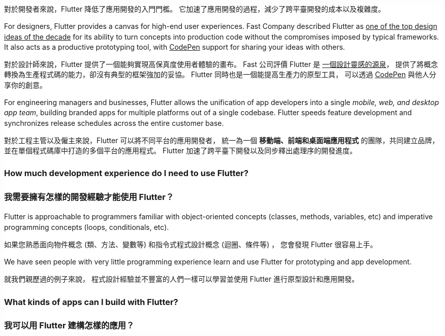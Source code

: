 對於開發者來說，Flutter 降低了應用開發的入門門檻。
它加速了應用開發的過程，減少了跨平臺開發的成本以及複雜度。

For designers, Flutter provides a canvas for
high-end user experiences. Fast Company described
Flutter as [one of the top design ideas of the decade][] for
its ability to turn concepts into production code
without the compromises imposed by typical frameworks.
It also acts as a productive prototyping tool,
with [CodePen][] support for sharing your ideas with others.

對於設計師來說，Flutter 提供了一個能夠實現高保真度使用者體驗的畫布。
Fast 公司評價 Flutter 是
[一個設計靈感的源泉][one of the top design ideas of the decade]，
提供了將概念轉換為生產程式碼的能力，卻沒有典型的框架強加的妥協。
Flutter 同時也是一個能提高生產力的原型工具，
可以透過 [CodePen][] 與他人分享你的創意。

For engineering managers and businesses,
Flutter allows the unification of app
developers into a single _mobile, web,
and desktop app team_, building branded
apps for multiple platforms out of a single codebase.
Flutter speeds feature development and synchronizes
release schedules across the entire customer base.

對於工程主管以及僱主來說，Flutter 可以將不同平台的應用開發者，
統一為一個 **移動端、前端和桌面端應用程式** 的團隊，共同建立品牌，
並在單個程式碼庫中打造的多個平台的應用程式。
Flutter 加速了跨平臺下開發以及同步釋出處理序的開發進度。

### How much development experience do I need to use Flutter?

### 我需要擁有怎樣的開發經驗才能使用 Flutter？

Flutter is approachable to programmers familiar with
object-oriented concepts (classes, methods, variables,
etc) and imperative programming concepts (loops,
conditionals, etc).

如果您熟悉面向物件概念 (類、方法、變數等) 和指令式程式設計概念 (迴圈、條件等) ，
您會發現 Flutter 很容易上手。

We have seen people with very little programming
experience learn and use Flutter for prototyping
and app development.

就我們親歷過的例子來說，
程式設計經驗並不豐富的人們一樣可以學習並使用 Flutter 進行原型設計和應用開發。

### What kinds of apps can I build with Flutter?

### 我可以用 Flutter 建構怎樣的應用？


[Web FAQ]: {{site.url}}/development/platform-integration/web
[Performance FAQ]: {{site.url}}/perf/faq
[`AboutListTile`]: {{site.api}}/flutter/material/AboutListTile-class.html
[accessibility documentation]: {{site.url}}/development/accessibility-and-localization/accessibility
[add-to-app]: {{site.url}}/development/add-to-app
[ads]: {{site.main-url}}/monetization
[Android]: #run-android
[Android Studio]: {{site.android-dev}}/studio
[Android Studio instructions]: {{site.android-dev}}/studio/build/apk-analyzer
[Android Studio/IntelliJ]: {{site.url}}/development/tools/android-studio
[`AnimatedDefaultTextStyle`]: {{site.api}}/flutter/widgets/AnimatedDefaultTextStyle-class.html
[`AnimatedPhysicalModel`]: {{site.api}}/flutter/widgets/AnimatedPhysicalModel-class.html
[apkanalyzer]: {{site.android-dev}}/studio/command-line/apkanalyzer
[architecture diagram]: https://docs.google.com/presentation/d/1cw7A4HbvM_Abv320rVgPVGiUP2msVs7tfGbkgdrTy0I/edit#slide=id.gbb3c3233b_0_162
[architectural overview]: {{site.url}}/resources/architectural-overview
[`BasicMessageChannel`]: {{site.api}}/flutter/services/BasicMessageChannel-class.html
[built into Android Studio]: {{site.android-dev}}/studio/build/apk-analyzer
[catalog of Flutter's widgets]: {{site.url}}/development/ui/widgets
[`Center`]: {{site.api}}/flutter/widgets/Center-class.html
[`Chip`]: {{site.api}}/flutter/material/Chip-class.html
[`color`]: {{site.api}}/flutter/widgets/Icon/color.html
[Community]: {{site.main-url}}/community
[`ConstrainedBox`]: {{site.api}}/flutter/widgets/ConstrainedBox-class.html
[contribute to Flutter]: {{site.repo.flutter}}/blob/master/CONTRIBUTING.md
[Contributing Guide]: {{site.repo.flutter}}/blob/master/CONTRIBUTING.md
[CodePen]: https://codepen.io/topic/flutter
[Dart]: {{site.dart-site}}/
[Dart DevTools]: {{site.url}}/development/tools/devtools
[Debugging with Flutter]: {{site.url}}/testing/debugging
[desktop]: {{site.url}}/desktop
[detailed discussion on the API docs for `State.build`]: {{site.api}}/flutter/widgets/State/build.html
[Discord]: https://discord.gg/N7Yshp4
[`Divider`]: {{site.api}}/flutter/material/Divider-class.html
[`Drawer`]: {{site.api}}/flutter/material/Drawer-class.html
[easy starter issues]: {{site.repo.flutter}}/issues?q=is%3Aopen+is%3Aissue+label%3A%22easy+fix%22
[editing Dart]: {{site.dart-site}}/tools
[editor configuration]: {{site.url}}/get-started/editor
[example of using isolates with Flutter]: {{site.repo.flutter}}/blob/master/examples/layers/services/isolate.dart
[example project]: {{site.repo.flutter}}/tree/main/examples/platform_channel
[Executing Dart in the Background with Flutter Plugins and Geofencing]: {{site.flutter-medium}}/executing-dart-in-the-background-with-flutter-plugins-and-geofencing-2b3e40a1a124
[Flutter DevTools]: {{site.url}}/development/tools/devtools/overview
[`TextButton`]: {{site.api}}/flutter/material/TextButton-class.html
[Flutter 1.0]: {{site.google-blog}}/2018/12/flutter-10-googles-portable-ui-toolkit.html
[Flutter 2]: {{site.google-blog}}/2021/03/announcing-flutter-2.html
[flutter_view]: {{site.repo.flutter}}/tree/main/examples/flutter_view
[`Future`]: {{site.api}}/flutter/dart-async/Future-class.html
[Get $75 app advertising credit when you spend $25.]: https://ads.google.com/lp/appcampaigns/#?modal_active=none&subid=ww-ww-et-aw-a-flutter1!o3
[gesture system]: {{site.url}}/development/ui/advanced/gestures
[`GestureDetector`]: {{site.api}}/flutter/widgets/GestureDetector-class.html
[get_it]: {{site.pub}}/packages/get_it
[GitHub]: {{site.repo.flutter}}
[`GlobalKey`]: {{site.api}}/flutter/widgets/GlobalKey-class.html
[guidelines]: {{site.apple-dev}}/app-store/review/guidelines/
[Hamilton for Android]: https://play.google.com/store/apps/details?id=com.hamilton.app
[Hamilton for iOS]: https://itunes.apple.com/us/app/hamilton-the-official-app/id1255231054?mt=8
[hot reload]: #hot-reload
[Hot reload]: {{site.url}}/development/tools/hot-reload
[`icon`]: {{site.api}}/flutter/widgets/Icon/icon.html
[`Icon`]: {{site.api}}/flutter/widgets/Icon-class.html
[`IconTheme`]: {{site.api}}/flutter/widgets/IconTheme-class.html
[injectable]: {{site.pub}}/packages/injectable
[`InkWell`]: {{site.api}}/flutter/material/InkWell-class.html
[iOS]: #run-ios
[iOS App Store Specific Considerations]: {{site.apple-dev}}/library/archive/qa/qa1795/_index.html#//apple_ref/doc/uid/DTS40014195-CH1-APP_STORE_CONSIDERATIONS
[iOS instructions]: {{site.url}}/deployment/ios
[install]: {{site.url}}/get-started/install
[IntelliJ IDEA]: https://www.jetbrains.com/idea/
[internationalization tutorial]: {{site.url}}/development/accessibility-and-localization/internationalization
[is easy]: {{site.url}}/development/packages-and-plugins/using-packages
[issue #9253]: {{site.repo.flutter}}/issues/9253
[issue #14821]: {{site.repo.flutter}}/issues/14821
[issue tracker]: {{site.repo.flutter}}/issues
[issues related to running Flutter on Chromebooks]: {{site.repo.flutter}}/labels/platform-arc
[`Iterable`]: {{site.api}}/flutter/dart-core/Iterable-class.html
[JSON tutorial]: {{site.url}}/development/data-and-backend/json
[kiwi]: {{site.pub}}/packages/kiwi
[license file]: https://raw.githubusercontent.com/flutter/engine/master/sky/packages/sky_engine/LICENSE
[`LicenseRegistry`]: {{site.api}}/flutter/foundation/LicenseRegistry-class.html
[`List`]: {{site.api}}/flutter/dart-core/List-class.html
[`Listenable`]: {{site.api}}/flutter/foundation/Listenable-class.html
[`Map`]: {{site.api}}/flutter/dart-core/Map-class.html
[`Material`]: {{site.api}}/flutter/material/Material-class.html
[`MaterialButton`]: {{site.api}}/flutter/material/MaterialButton-class.html
[MDC-103 Flutter: Material Theming]: {{site.codelabs}}/codelabs/mdc-103-flutter/index.html?index=..%2F..index#0
[Measuring your app's size]: {{site.url}}/perf/app-size
[minimal Flutter app]: {{site.repo.flutter}}/tree/75228a59dacc24f617272f7759677e242bbf74ec/examples/hello_world
[multiple Flutter screens or views]: {{site.url}}/development/add-to-app/multiple-flutters
[`NotificationListener`]: {{site.api}}/flutter/widgets/NotificationListener-class.html
[one of the top design ideas of the decade]: https://www.fastcompany.com/90442092/the-14-most-important-design-ideas-of-the-decade-according-to-the-experts
[only one license]: {{site.repo.flutter}}/blob/master/LICENSE
[package ecosystem]: {{site.pub}}/flutter
[`Padding`]: {{site.api}}/flutter/widgets/Padding-class.html
[platform and third-party APIs]: {{site.url}}/development/platform-integration/platform-channels
[platform channels]: {{site.url}}/development/platform-integration/platform-channels
[platform_view]: {{site.repo.flutter}}/tree/main/examples/platform_view
[popped]: {{site.api}}/flutter/widgets/Navigator/pop.html
[pub.dev]: {{site.pub}}
[QA1795]: {{site.apple-dev}}/library/archive/qa/qa1795/_index.html
[ready-made packages]: {{site.pub}}/flutter/
[`Rect`]: {{site.api}}/flutter/dart-ui/Rect-class.html
[Reflectly]: https://apps.apple.com/us/app/reflectly-journal-ai-diary/id1241229134
[release build of your Android app]: {{site.url}}/deployment/android
[release build of your iOS app]: {{site.url}}/deployment/ios
[`RenderObject`]: {{site.api}}/flutter/rendering/RenderObject-class.html
[`RenderBox`]: {{site.api}}/flutter/rendering/RenderBox-class.html
[`Route`]: {{site.api}}/flutter/widgets/Route-class.html
[`ScrollPhysics`]: {{site.api}}/flutter/widgets/ScrollPhysics-class.html
[`Set`]: {{site.api}}/flutter/dart-core/Set-class.html
[`showAboutDialog`]: {{site.api}}/flutter/material/showAboutDialog.html
[`showLicensePage`]: {{site.api}}/flutter/material/showLicensePage.html
[showcase]: {{site.main-url}}/showcase
[{{site.email}}]: mailto:{{site.email}}
[`size`]: {{site.api}}/flutter/widgets/Icon/size.html
[Stack Overflow]: {{site.so}}/tags/flutter
[`State`]: {{site.api}}/flutter/widgets/State-class.html
[`StatelessWidget`]: {{site.api}}/flutter/widgets/StatelessWidget-class.html
[test coverage]: https://coveralls.io/github/flutter/flutter?branch=master
[testing with Flutter]: {{site.url}}/testing
[`TextStyle`]: {{site.api}}/flutter/painting/TextStyle-class.html
[`UserAccountsDrawerHeader`]: {{site.api}}/flutter/material/UserAccountsDrawerHeader-class.html
[VS Code]: https://code.visualstudio.com/
[web]: {{site.url}}/web
[web instructions]: {{site.url}}/get-started/web
[`Widget`]: {{site.api}}/flutter/widgets/Widget-class.html
[widgets]: {{site.url}}/development/ui/widgets
[supported platforms]: {{site.url}}/development/tools/sdk/release-notes/supported-platforms
[riverpod]: {{site.pub}}/packages/riverpod